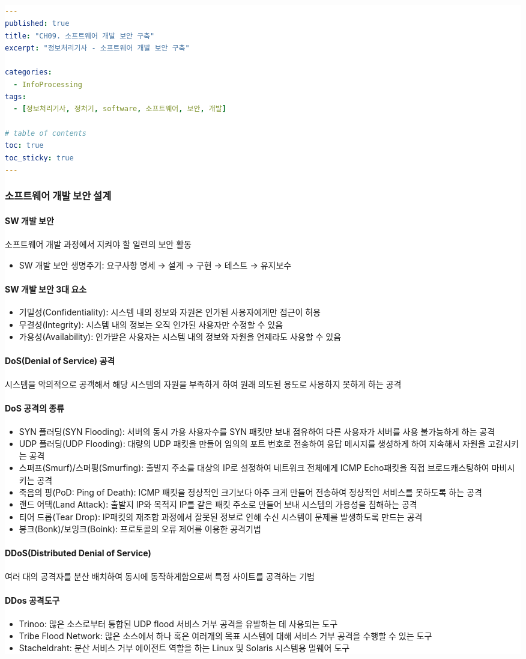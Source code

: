```yaml
---
published: true
title: "CH09. 소프트웨어 개발 보안 구축"
excerpt: "정보처리기사 - 소프트웨어 개발 보안 구축"

categories:
  - InfoProcessing
tags:
  - [정보처리기사, 정처기, software, 소프트웨어, 보안, 개발]

# table of contents
toc: true
toc_sticky: true
---
```


### 소프트웨어 개발 보안 설계

#### SW 개발 보안

소프트웨어 개발 과정에서 지켜야 할 일련의 보안 활동

- SW 개발 보안 생명주기: 요구사항 명세 → 설계 → 구현 → 테스트 → 유지보수

#### SW 개발 보안 3대 요소

- 기밀성(Confidentiality): 시스템 내의 정보와 자원은 인가된 사용자에게만 접근이 허용
- 무결성(Integrity): 시스템 내의 정보는 오직 인가된 사용자만 수정할 수 있음
- 가용성(Availability): 인가받은 사용자는 시스템 내의 정보와 자원을 언제라도 사용할 수 있음

#### DoS(Denial of Service) 공격

시스템을 악의적으로 공객해서 해당 시스템의 자원을 부족하게 하여 원래 의도된 용도로 사용하지 못하게 하는 공격

#### DoS 공격의 종류

- SYN 플러딩(SYN Flooding): 서버의 동시 가용 사용자수를 SYN 패킷만 보내 점유하여 다른 사용자가 서버를 사용 불가능하게 하는 공격
- UDP 플러딩(UDP Flooding): 대량의 UDP 패킷을 만들어 임의의 포트 번호로 전송하여 응답 메시지를 생성하게 하여 지속해서 자원을 고갈시키는 공격
- 스퍼프(Smurf)/스머핑(Smurfing): 출발지 주소를 대상의 IP로 설정하여 네트워크 전체에게 ICMP Echo패킷을 직접 브로드캐스팅하여 마비시키는 공격
- 죽음의 핑(PoD: Ping of Death): ICMP 패킷을 정상적인 크기보다 아주 크게 만들어 전송하여 정상적인 서비스를 못하도록 하는 공격
- 랜드 어택(Land Attack): 출발지 IP와 목적지 IP를 같은 패킷 주소로 만들어 보내 시스템의 가용성을 침해하는 공격
- 티어 드롭(Tear Drop): IP패킷의 재조합 과정에서 잘못된 정보로 인해 수신 시스템이 문제를 발생하도록 만드는 공격
- 봉크(Bonk)/보잉크(Boink): 프로토콜의 오류 제어를 이용한 공격기법

#### DDoS(Distributed Denial of Service)

여러 대의 공격자를 분산 배치하여 동시에 동작하게함으로써 특정 사이트를 공격하는 기법

#### DDos 공격도구

- Trinoo: 많은 소스로부터 통합된 UDP flood 서비스 거부 공격을 유발하는 데 사용되는 도구
- Tribe Flood Network: 많은 소스에서 하나 혹은 여러개의 목표 시스템에 대해 서비스 거부 공격을 수행할 수 있는 도구
- Stacheldraht: 분산 서비스 거부 에이전트 역할을 하는 Linux 및 Solaris 시스템용 멀웨어 도구
